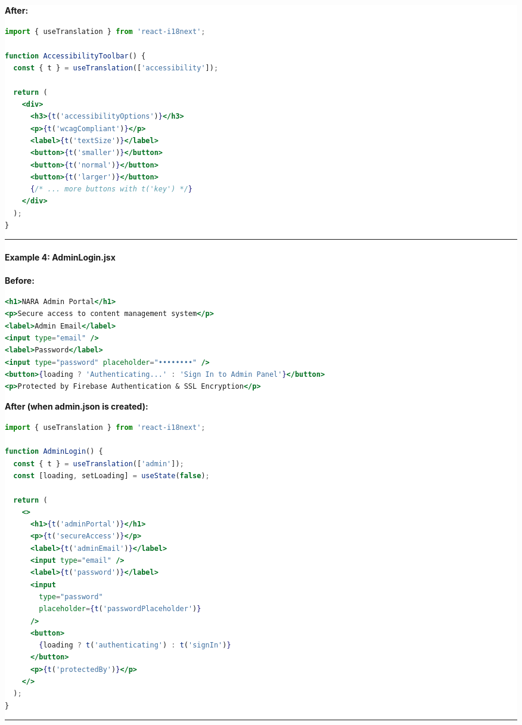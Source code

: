 **After:**
```jsx
import { useTranslation } from 'react-i18next';

function AccessibilityToolbar() {
  const { t } = useTranslation(['accessibility']);

  return (
    <div>
      <h3>{t('accessibilityOptions')}</h3>
      <p>{t('wcagCompliant')}</p>
      <label>{t('textSize')}</label>
      <button>{t('smaller')}</button>
      <button>{t('normal')}</button>
      <button>{t('larger')}</button>
      {/* ... more buttons with t('key') */}
    </div>
  );
}
```

---

#### Example 4: AdminLogin.jsx

**Before:**
```jsx
<h1>NARA Admin Portal</h1>
<p>Secure access to content management system</p>
<label>Admin Email</label>
<input type="email" />
<label>Password</label>
<input type="password" placeholder="••••••••" />
<button>{loading ? 'Authenticating...' : 'Sign In to Admin Panel'}</button>
<p>Protected by Firebase Authentication & SSL Encryption</p>
```

**After (when admin.json is created):**
```jsx
import { useTranslation } from 'react-i18next';

function AdminLogin() {
  const { t } = useTranslation(['admin']);
  const [loading, setLoading] = useState(false);

  return (
    <>
      <h1>{t('adminPortal')}</h1>
      <p>{t('secureAccess')}</p>
      <label>{t('adminEmail')}</label>
      <input type="email" />
      <label>{t('password')}</label>
      <input
        type="password"
        placeholder={t('passwordPlaceholder')}
      />
      <button>
        {loading ? t('authenticating') : t('signIn')}
      </button>
      <p>{t('protectedBy')}</p>
    </>
  );
}
```

---